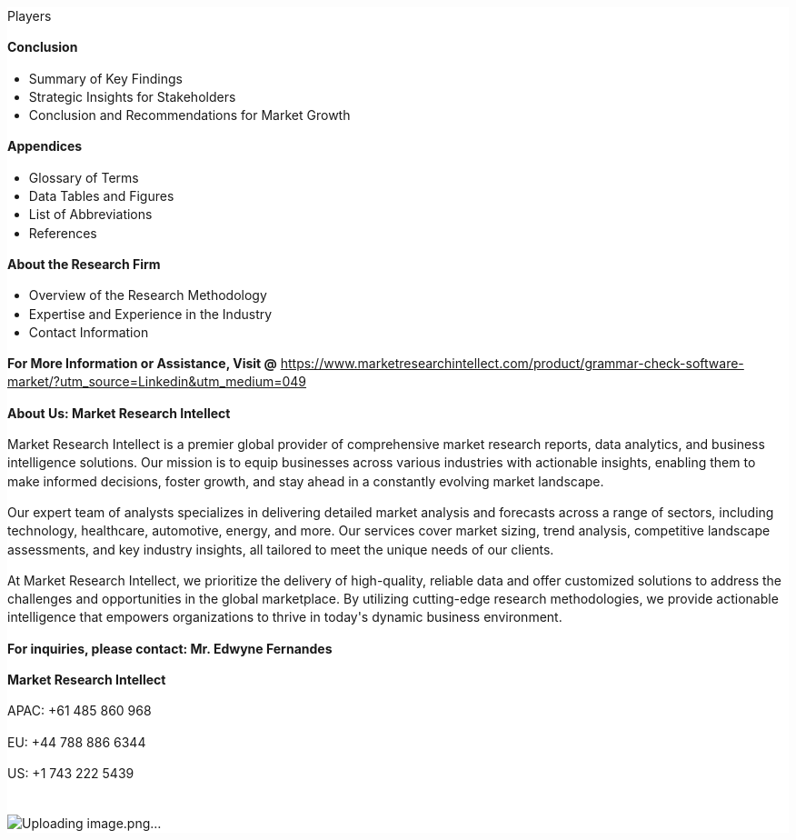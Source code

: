 Players</li></ul><p><strong>Conclusion</strong></p><ul><li>Summary of Key Findings</li><li>Strategic Insights for Stakeholders</li><li>Conclusion and Recommendations for Market Growth</li></ul><p><strong>Appendices</strong></p><ul><li>Glossary of Terms</li><li>Data Tables and Figures</li><li>List of Abbreviations</li><li>References</li></ul><p><strong>About the Research Firm</strong></p><ul><li>Overview of the Research Methodology</li><li>Expertise and Experience in the Industry</li><li>Contact Information</li></ul></div><div class="article-main__content" data-test-id="publishing-text-block"><p><span class="font-[700]"><strong>For More Information or Assistance, Visit @</strong>&nbsp;<a href="https://www.marketresearchintellect.com/product/grammar-check-software-market/?utm_source=Linkedin&utm_medium=049">https://www.marketresearchintellect.com/product/grammar-check-software-market/?utm_source=Linkedin&utm_medium=049</a></span></p><p><strong>About Us: Market Research Intellect</strong></p><p>Market Research Intellect is a premier global provider of comprehensive market research reports, data analytics, and business intelligence solutions. Our mission is to equip businesses across various industries with actionable insights, enabling them to make informed decisions, foster growth, and stay ahead in a constantly evolving market landscape.</p><p>Our expert team of analysts specializes in delivering detailed market analysis and forecasts across a range of sectors, including technology, healthcare, automotive, energy, and more. Our services cover market sizing, trend analysis, competitive landscape assessments, and key industry insights, all tailored to meet the unique needs of our clients.</p><p>At Market Research Intellect, we prioritize the delivery of high-quality, reliable data and offer customized solutions to address the challenges and opportunities in the global marketplace. By utilizing cutting-edge research methodologies, we provide actionable intelligence that empowers organizations to thrive in today's dynamic business environment.</p><p><strong>For inquiries, please contact: Mr. Edwyne Fernandes</strong></p><p><strong>Market Research Intellect</strong></p><p>APAC: +61 485 860 968</p><p>EU: +44 788 886 6344</p><p>US: +1 743 222 5439</p></div><div class="article-main__content" data-test-id="publishing-text-block">&nbsp;</div>
![Uploading image.png…]()
